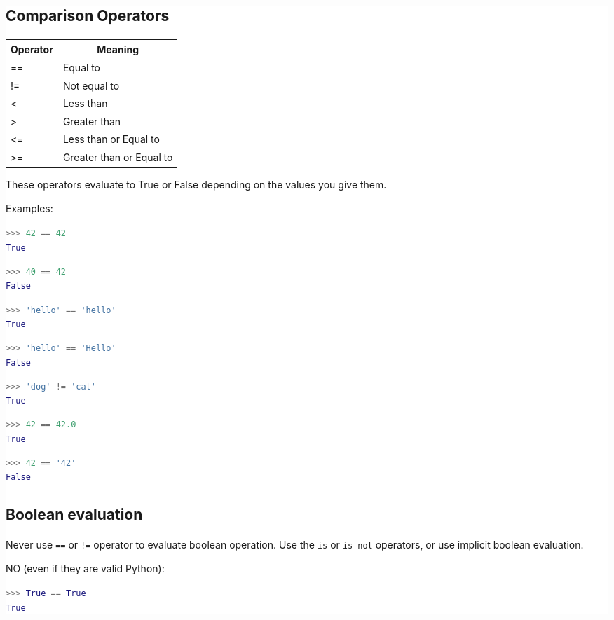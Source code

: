 ## Comparison Operators
| **Operator** | **Meaning**              |
| ------------ | ------------------------ |
| ==           | Equal to                 |
| !=           | Not equal to             |
| <            | Less than                |
| >            | Greater than             |
| <=           | Less than or Equal to    |
| >=           | Greater than or Equal to |
These operators evaluate to True or False depending on the values you give them.

Examples:
```python
>>> 42 == 42
True
```

```python
>>> 40 == 42
False
```

```python
>>> 'hello' == 'hello'
True
```

```python
>>> 'hello' == 'Hello'
False
```

```python
>>> 'dog' != 'cat'
True
```

```python
>>> 42 == 42.0
True
```

```python
>>> 42 == '42'
False
```

## Boolean evaluation
Never use `==` or `!=` operator to evaluate boolean operation. Use the `is` or `is not` operators, or use implicit boolean evaluation.

NO (even if they are valid Python):
```python
>>> True == True
True
```
